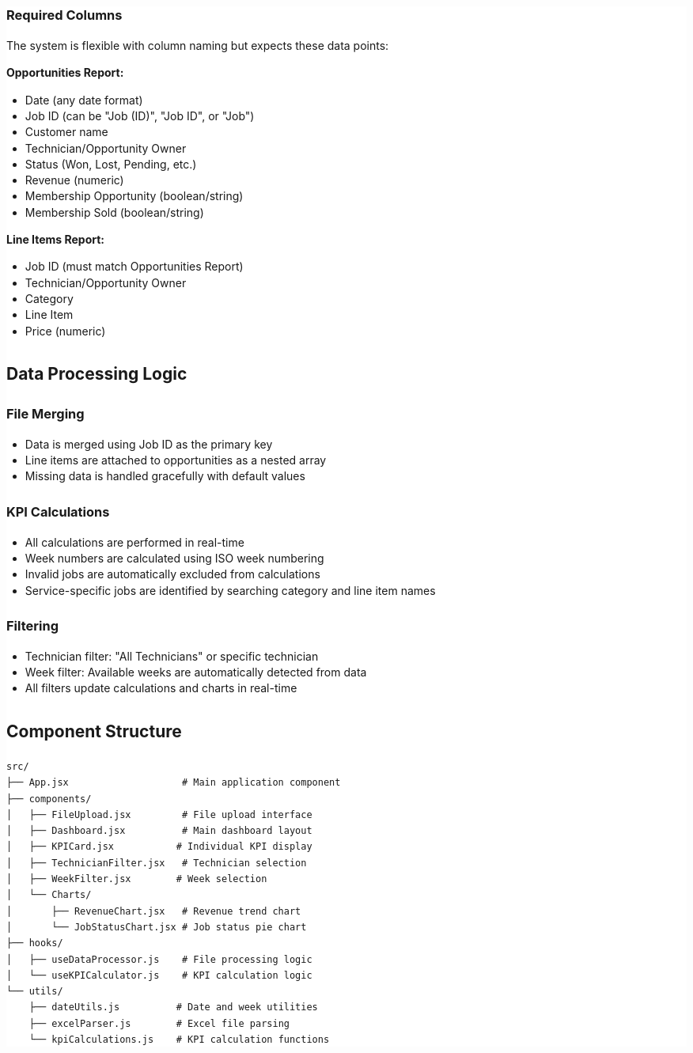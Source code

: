 ### Required Columns
The system is flexible with column naming but expects these data points:

**Opportunities Report:**
- Date (any date format)
- Job ID (can be "Job (ID)", "Job ID", or "Job")
- Customer name
- Technician/Opportunity Owner
- Status (Won, Lost, Pending, etc.)
- Revenue (numeric)
- Membership Opportunity (boolean/string)
- Membership Sold (boolean/string)

**Line Items Report:**
- Job ID (must match Opportunities Report)
- Technician/Opportunity Owner
- Category
- Line Item
- Price (numeric)

## Data Processing Logic

### File Merging
- Data is merged using Job ID as the primary key
- Line items are attached to opportunities as a nested array
- Missing data is handled gracefully with default values

### KPI Calculations
- All calculations are performed in real-time
- Week numbers are calculated using ISO week numbering
- Invalid jobs are automatically excluded from calculations
- Service-specific jobs are identified by searching category and line item names

### Filtering
- Technician filter: "All Technicians" or specific technician
- Week filter: Available weeks are automatically detected from data
- All filters update calculations and charts in real-time

## Component Structure

```
src/
├── App.jsx                    # Main application component
├── components/
│   ├── FileUpload.jsx         # File upload interface
│   ├── Dashboard.jsx          # Main dashboard layout
│   ├── KPICard.jsx           # Individual KPI display
│   ├── TechnicianFilter.jsx   # Technician selection
│   ├── WeekFilter.jsx        # Week selection
│   └── Charts/
│       ├── RevenueChart.jsx   # Revenue trend chart
│       └── JobStatusChart.jsx # Job status pie chart
├── hooks/
│   ├── useDataProcessor.js    # File processing logic
│   └── useKPICalculator.js    # KPI calculation logic
└── utils/
    ├── dateUtils.js          # Date and week utilities
    ├── excelParser.js        # Excel file parsing
    └── kpiCalculations.js    # KPI calculation functions
```
